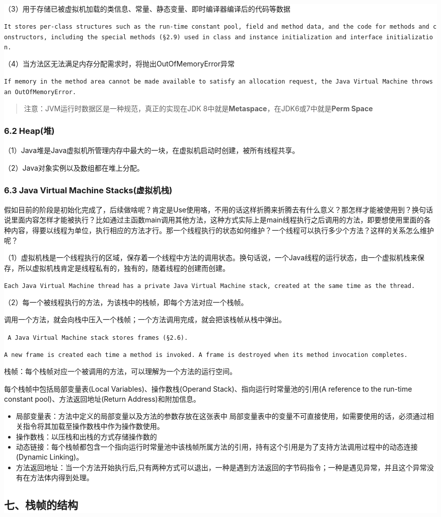 （3）用于存储已被虚拟机加载的类信息、常量、静态变量、即时编译器编译后的代码等数据

```
It stores per-class structures such as the run-time constant pool, field and method data, and the code for methods and constructors, including the special methods (§2.9) used in class and instance initialization and interface initialization.
```

（4）当方法区无法满足内存分配需求时，将抛出OutOfMemoryError异常

```
If memory in the method area cannot be made available to satisfy an allocation request, the Java Virtual Machine throws an OutOfMemoryError.
```

> 注意：JVM运行时数据区是一种规范，真正的实现在JDK 8中就是**Metaspace**，在JDK6或7中就是**Perm Space**

### 6.2 Heap(堆)

（1）Java堆是Java虚拟机所管理内存中最大的一块，在虚拟机启动时创建，被所有线程共享。

（2）Java对象实例以及数组都在堆上分配。

### 6.3 Java Virtual Machine Stacks(虚拟机栈)

假如目前的阶段是初始化完成了，后续做啥呢？肯定是Use使用咯，不用的话这样折腾来折腾去有什么意义？那怎样才能被使用到？换句话说里面内容怎样才能被执行？比如通过主函数main调用其他方法，这种方式实际上是main线程执行之后调用的方法，即要想使用里面的各种内容，得要以线程为单位，执行相应的方法才行。那一个线程执行的状态如何维护？一个线程可以执行多少个方法？这样的关系怎么维护呢？

（1）虚拟机栈是一个线程执行的区域，保存着一个线程中方法的调用状态。换句话说，一个Java线程的运行状态，由一个虚拟机栈来保存，所以虚拟机栈肯定是线程私有的，独有的，随着线程的创建而创建。

```
Each Java Virtual Machine thread has a private Java Virtual Machine stack, created at the same time as the thread.
```

（2）每一个被线程执行的方法，为该栈中的栈帧，即每个方法对应一个栈帧。

调用一个方法，就会向栈中压入一个栈帧；一个方法调用完成，就会把该栈帧从栈中弹出。

```
 A Java Virtual Machine stack stores frames (§2.6). 
```

```
A new frame is created each time a method is invoked. A frame is destroyed when its method invocation completes.
```

栈帧：每个栈帧对应一个被调用的方法，可以理解为一个方法的运行空间。

每个栈帧中包括局部变量表(Local Variables)、操作数栈(Operand Stack)、指向运行时常量池的引用(A reference to the run-time constant pool)、方法返回地址(Return Address)和附加信息。

- 局部变量表：方法中定义的局部变量以及方法的参数存放在这张表中
  局部变量表中的变量不可直接使用，如需要使用的话，必须通过相关指令将其加载至操作数栈中作为操作数使用。
- 操作数栈：以压栈和出栈的方式存储操作数的
- 动态链接：每个栈帧都包含一个指向运行时常量池中该栈帧所属方法的引用，持有这个引用是为了支持方法调用过程中的动态连接(Dynamic Linking)。
- 方法返回地址：当一个方法开始执行后,只有两种方式可以退出，一种是遇到方法返回的字节码指令；一种是遇见异常，并且这个异常没有在方法体内得到处理。

## 七、栈帧的结构
